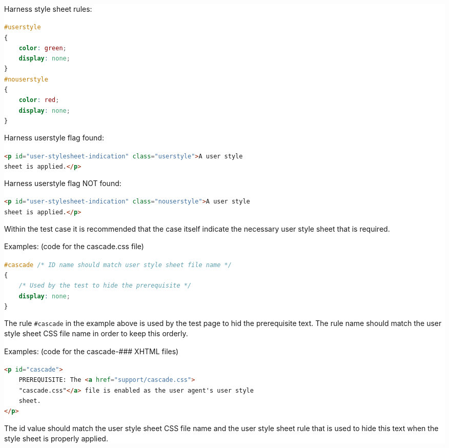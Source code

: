 Harness style sheet rules:

``` css
#userstyle
{
    color: green;
    display: none;
}
#nouserstyle
{
    color: red;
    display: none;
}
```

Harness userstyle flag found:

``` html
<p id="user-stylesheet-indication" class="userstyle">A user style 
sheet is applied.</p>
```

Harness userstyle flag NOT found:

``` html
<p id="user-stylesheet-indication" class="nouserstyle">A user style 
sheet is applied.</p>
```

Within the test case it is recommended that the case itself indicate 
the necessary user style sheet that is required.

Examples: (code for the cascade.css file)

``` css
#cascade /* ID name should match user style sheet file name */
{
    /* Used by the test to hide the prerequisite */
    display: none;
}
```

The rule ```#cascade``` in the example above is used by the test 
page to hid the prerequisite text. The rule name should match the 
user style sheet CSS file name in order to keep this orderly.

Examples: (code for the cascade-### XHTML files)

``` html
<p id="cascade">
    PREREQUISITE: The <a href="support/cascade.css">
    "cascade.css"</a> file is enabled as the user agent's user style 
    sheet.
</p>
```

The id value should match the user style sheet CSS file name and the 
user style sheet rule that is used to hide this text when the style 
sheet is properly applied.
